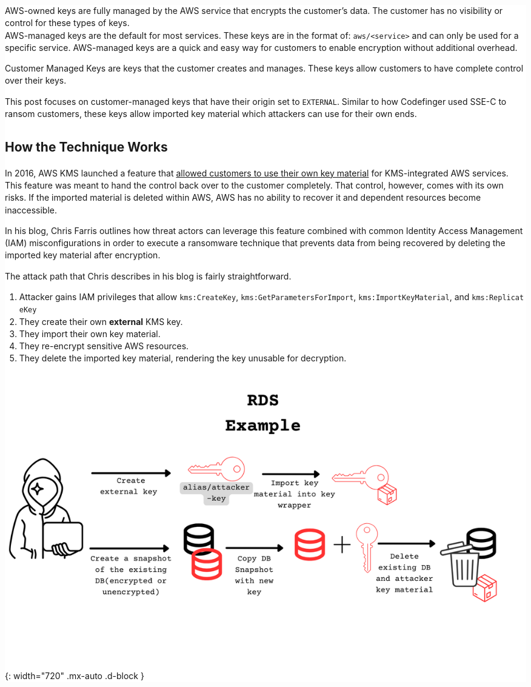 AWS-owned keys are fully managed by the AWS service that encrypts the customer’s data. The customer has no visibility or control for these types of keys.  
AWS-managed keys are the default for most services. These keys are in the format of: `aws/<service>` and can only be used for a specific service.  AWS-managed keys are a quick and easy way for customers to enable encryption without additional overhead.

Customer Managed Keys are keys that the customer creates and manages. These keys allow customers to have complete control over their keys.

This post focuses on customer-managed keys that have their origin set to `EXTERNAL`. Similar to how Codefinger used SSE-C to ransom customers, these keys allow imported key material which attackers can use for their own ends.

## How the Technique Works

In 2016, AWS KMS launched a feature that [allowed customers to use their own key material](https://aws.amazon.com/blogs/security/how-to-byok-bring-your-own-key-to-aws-kms-for-less-than-15-00-a-year-using-aws-cloudhsm/) for KMS-integrated AWS services. This feature was meant to hand the control back over to the customer completely. That control, however, comes with its own risks. If the imported material is deleted within AWS, AWS has no ability to recover it and dependent resources become inaccessible.

In his blog, Chris Farris outlines how threat actors can leverage this feature combined with common Identity Access Management (IAM) misconfigurations in order to execute a ransomware technique that prevents  data from being recovered by deleting the imported key material after encryption.

The attack path that Chris describes in his blog is fairly straightforward.

1. Attacker gains IAM privileges that allow `kms:CreateKey`, `kms:GetParametersForImport`, `kms:ImportKeyMaterial`, and `kms:ReplicateKey`  
2. They create their own **external** KMS key.  
3. They import their own key material.  
4. They re-encrypt sensitive AWS resources.  
5. They delete the imported key material, rendering the key unusable for decryption.

![image01](/img/kms-ransomware/attack-diagram-big.png){: width="720" .mx-auto .d-block }
